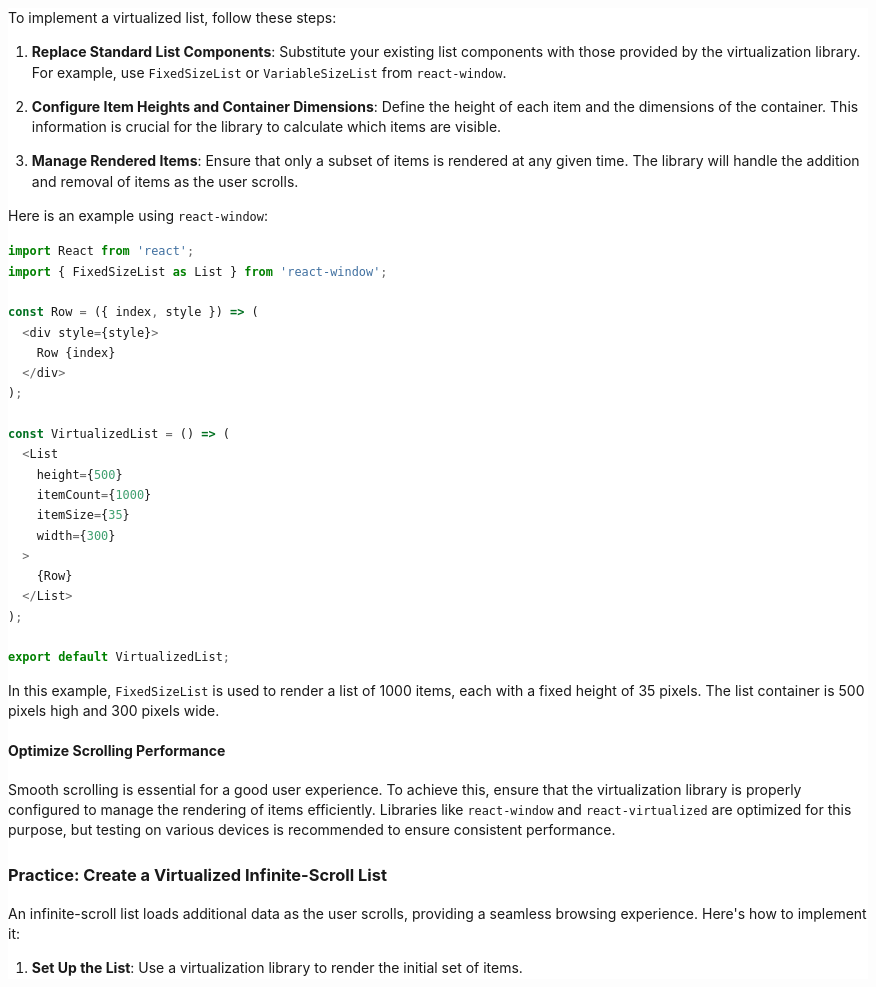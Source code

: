 To implement a virtualized list, follow these steps:

1. **Replace Standard List Components**: Substitute your existing list components with those provided by the virtualization library. For example, use `FixedSizeList` or `VariableSizeList` from `react-window`.

2. **Configure Item Heights and Container Dimensions**: Define the height of each item and the dimensions of the container. This information is crucial for the library to calculate which items are visible.

3. **Manage Rendered Items**: Ensure that only a subset of items is rendered at any given time. The library will handle the addition and removal of items as the user scrolls.

Here is an example using `react-window`:

```javascript
import React from 'react';
import { FixedSizeList as List } from 'react-window';

const Row = ({ index, style }) => (
  <div style={style}>
    Row {index}
  </div>
);

const VirtualizedList = () => (
  <List
    height={500}
    itemCount={1000}
    itemSize={35}
    width={300}
  >
    {Row}
  </List>
);

export default VirtualizedList;
```

In this example, `FixedSizeList` is used to render a list of 1000 items, each with a fixed height of 35 pixels. The list container is 500 pixels high and 300 pixels wide.

#### Optimize Scrolling Performance

Smooth scrolling is essential for a good user experience. To achieve this, ensure that the virtualization library is properly configured to manage the rendering of items efficiently. Libraries like `react-window` and `react-virtualized` are optimized for this purpose, but testing on various devices is recommended to ensure consistent performance.

### Practice: Create a Virtualized Infinite-Scroll List

An infinite-scroll list loads additional data as the user scrolls, providing a seamless browsing experience. Here's how to implement it:

1. **Set Up the List**: Use a virtualization library to render the initial set of items.
